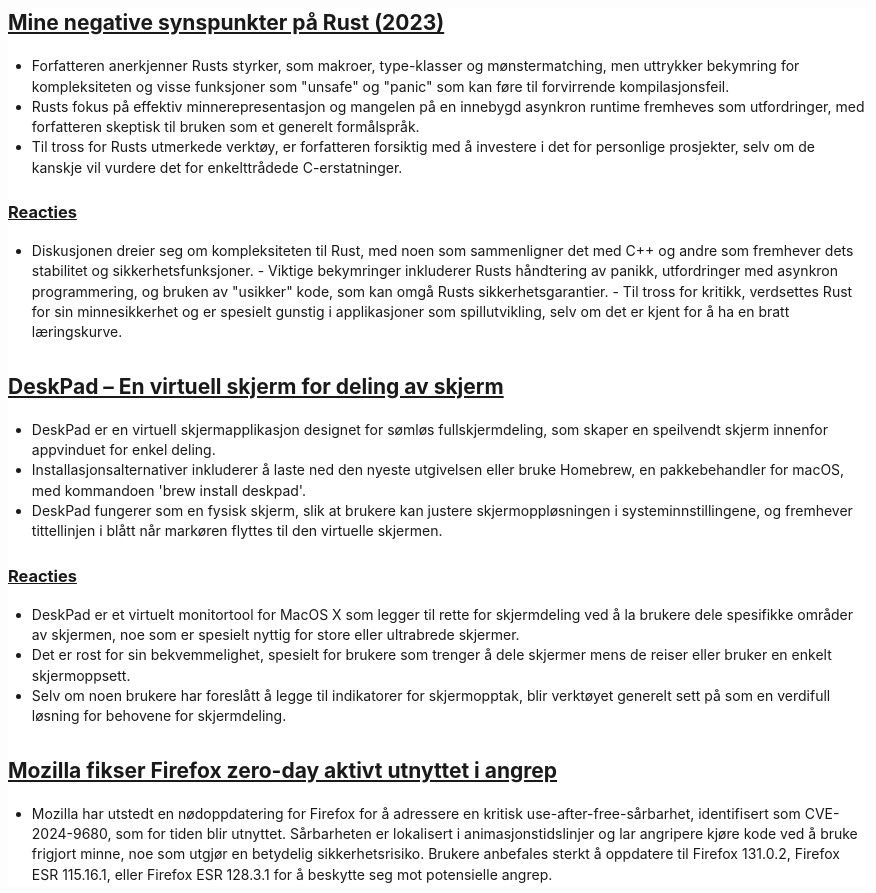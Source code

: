 ## [Mine negative synspunkter på Rust (2023)](https://chrisdone.com/posts/rust/)

- Forfatteren anerkjenner Rusts styrker, som makroer, type-klasser og mønstermatching, men uttrykker bekymring for kompleksiteten og visse funksjoner som "unsafe" og "panic" som kan føre til forvirrende kompilasjonsfeil.
- Rusts fokus på effektiv minnerepresentasjon og mangelen på en innebygd asynkron runtime fremheves som utfordringer, med forfatteren skeptisk til bruken som et generelt formålspråk.
- Til tross for Rusts utmerkede verktøy, er forfatteren forsiktig med å investere i det for personlige prosjekter, selv om de kanskje vil vurdere det for enkelttrådede C-erstatninger.

### [Reacties](https://news.ycombinator.com/item?id=41791773)

- Diskusjonen dreier seg om kompleksiteten til Rust, med noen som sammenligner det med C++ og andre som fremhever dets stabilitet og sikkerhetsfunksjoner. - Viktige bekymringer inkluderer Rusts håndtering av panikk, utfordringer med asynkron programmering, og bruken av "usikker" kode, som kan omgå Rusts sikkerhetsgarantier. - Til tross for kritikk, verdsettes Rust for sin minnesikkerhet og er spesielt gunstig i applikasjoner som spillutvikling, selv om det er kjent for å ha en bratt læringskurve.

## [DeskPad – En virtuell skjerm for deling av skjerm](https://github.com/Stengo/DeskPad)

- DeskPad er en virtuell skjermapplikasjon designet for sømløs fullskjermdeling, som skaper en speilvendt skjerm innenfor appvinduet for enkel deling.
- Installasjonsalternativer inkluderer å laste ned den nyeste utgivelsen eller bruke Homebrew, en pakkebehandler for macOS, med kommandoen 'brew install deskpad'.
- DeskPad fungerer som en fysisk skjerm, slik at brukere kan justere skjermoppløsningen i systeminnstillingene, og fremhever tittellinjen i blått når markøren flyttes til den virtuelle skjermen.

### [Reacties](https://news.ycombinator.com/item?id=41800602)

- DeskPad er et virtuelt monitortool for MacOS X som legger til rette for skjermdeling ved å la brukere dele spesifikke områder av skjermen, noe som er spesielt nyttig for store eller ultrabrede skjermer.
- Det er rost for sin bekvemmelighet, spesielt for brukere som trenger å dele skjermer mens de reiser eller bruker en enkelt skjermoppsett.
- Selv om noen brukere har foreslått å legge til indikatorer for skjermopptak, blir verktøyet generelt sett på som en verdifull løsning for behovene for skjermdeling.

## [Mozilla fikser Firefox zero-day aktivt utnyttet i angrep](https://www.bleepingcomputer.com/news/security/mozilla-fixes-firefox-zero-day-actively-exploited-in-attacks/)

- Mozilla har utstedt en nødoppdatering for Firefox for å adressere en kritisk use-after-free-sårbarhet, identifisert som CVE-2024-9680, som for tiden blir utnyttet. Sårbarheten er lokalisert i animasjonstidslinjer og lar angripere kjøre kode ved å bruke frigjort minne, noe som utgjør en betydelig sikkerhetsrisiko. Brukere anbefales sterkt å oppdatere til Firefox 131.0.2, Firefox ESR 115.16.1, eller Firefox ESR 128.3.1 for å beskytte seg mot potensielle angrep.

